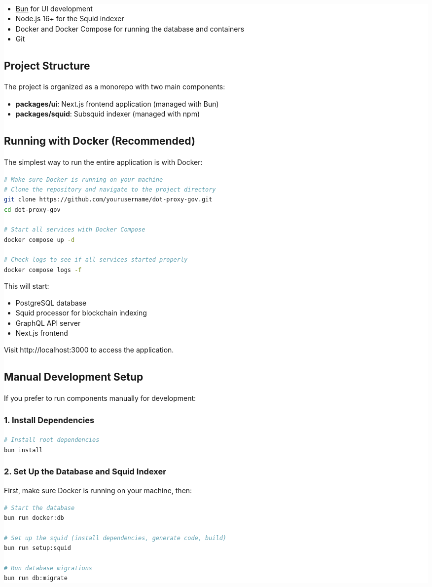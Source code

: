 - [Bun](https://bun.sh/) for UI development
- Node.js 16+ for the Squid indexer
- Docker and Docker Compose for running the database and containers
- Git

## Project Structure

The project is organized as a monorepo with two main components:

- **packages/ui**: Next.js frontend application (managed with Bun)
- **packages/squid**: Subsquid indexer (managed with npm)

## Running with Docker (Recommended)

The simplest way to run the entire application is with Docker:

```bash
# Make sure Docker is running on your machine
# Clone the repository and navigate to the project directory
git clone https://github.com/yourusername/dot-proxy-gov.git
cd dot-proxy-gov

# Start all services with Docker Compose
docker compose up -d

# Check logs to see if all services started properly
docker compose logs -f
```

This will start:
- PostgreSQL database
- Squid processor for blockchain indexing
- GraphQL API server
- Next.js frontend

Visit http://localhost:3000 to access the application.

## Manual Development Setup

If you prefer to run components manually for development:

### 1. Install Dependencies

```bash
# Install root dependencies
bun install
```

### 2. Set Up the Database and Squid Indexer

First, make sure Docker is running on your machine, then:

```bash
# Start the database
bun run docker:db

# Set up the squid (install dependencies, generate code, build)
bun run setup:squid

# Run database migrations
bun run db:migrate
```
